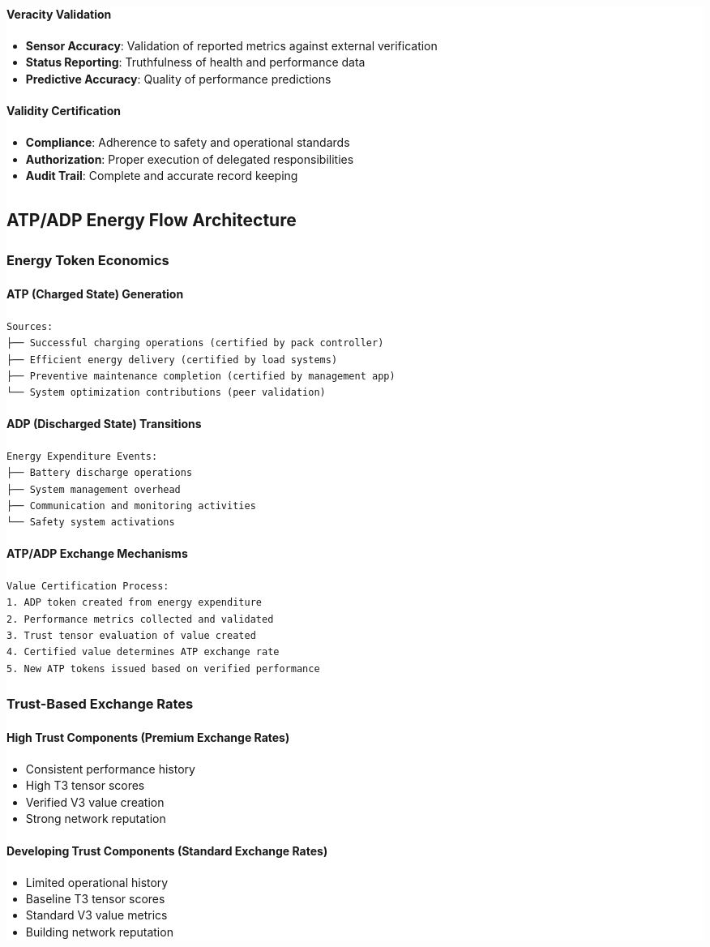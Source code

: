#### **Veracity Validation**
- **Sensor Accuracy**: Validation of reported metrics against external verification
- **Status Reporting**: Truthfulness of health and performance data
- **Predictive Accuracy**: Quality of performance predictions

#### **Validity Certification**
- **Compliance**: Adherence to safety and operational standards
- **Authorization**: Proper execution of delegated responsibilities
- **Audit Trail**: Complete and accurate record keeping

## ATP/ADP Energy Flow Architecture

### **Energy Token Economics**

#### **ATP (Charged State) Generation**
```
Sources:
├── Successful charging operations (certified by pack controller)
├── Efficient energy delivery (certified by load systems)
├── Preventive maintenance completion (certified by management app)
└── System optimization contributions (peer validation)
```

#### **ADP (Discharged State) Transitions**
```
Energy Expenditure Events:
├── Battery discharge operations
├── System management overhead
├── Communication and monitoring activities
└── Safety system activations
```

#### **ATP/ADP Exchange Mechanisms**
```
Value Certification Process:
1. ADP token created from energy expenditure
2. Performance metrics collected and validated
3. Trust tensor evaluation of value created
4. Certified value determines ATP exchange rate
5. New ATP tokens issued based on verified performance
```

### **Trust-Based Exchange Rates**

#### **High Trust Components** (Premium Exchange Rates)
- Consistent performance history
- High T3 tensor scores
- Verified V3 value creation
- Strong network reputation

#### **Developing Trust Components** (Standard Exchange Rates)
- Limited operational history
- Baseline T3 tensor scores
- Standard V3 value metrics
- Building network reputation
